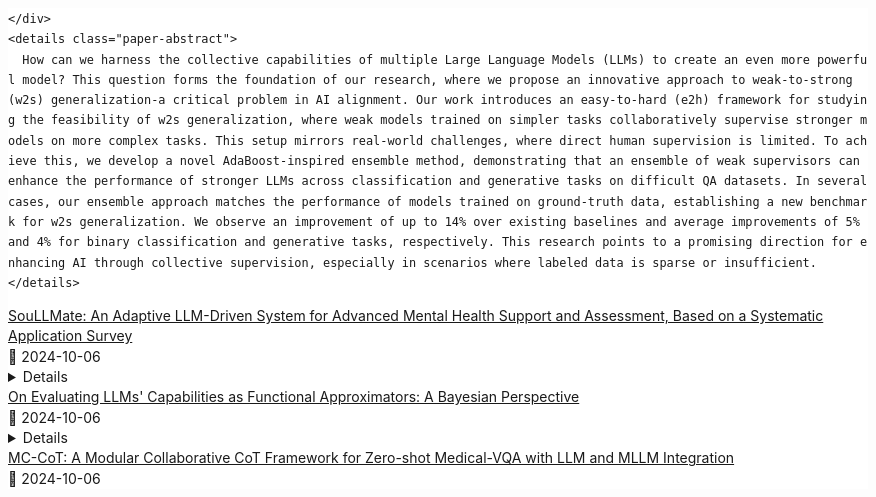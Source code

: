     </div>
    <details class="paper-abstract">
      How can we harness the collective capabilities of multiple Large Language Models (LLMs) to create an even more powerful model? This question forms the foundation of our research, where we propose an innovative approach to weak-to-strong (w2s) generalization-a critical problem in AI alignment. Our work introduces an easy-to-hard (e2h) framework for studying the feasibility of w2s generalization, where weak models trained on simpler tasks collaboratively supervise stronger models on more complex tasks. This setup mirrors real-world challenges, where direct human supervision is limited. To achieve this, we develop a novel AdaBoost-inspired ensemble method, demonstrating that an ensemble of weak supervisors can enhance the performance of stronger LLMs across classification and generative tasks on difficult QA datasets. In several cases, our ensemble approach matches the performance of models trained on ground-truth data, establishing a new benchmark for w2s generalization. We observe an improvement of up to 14% over existing baselines and average improvements of 5% and 4% for binary classification and generative tasks, respectively. This research points to a promising direction for enhancing AI through collective supervision, especially in scenarios where labeled data is sparse or insufficient.
    </details>
</div>
<div class="paper-card">
    <div class="paper-title"><a href="http://arxiv.org/abs/2410.11859v1">SouLLMate: An Adaptive LLM-Driven System for Advanced Mental Health Support and Assessment, Based on a Systematic Application Survey</a></div>
    <div class="paper-meta">
      📅 2024-10-06
    </div>
    <details class="paper-abstract">
      Mental health issues significantly impact individuals' daily lives, yet many do not receive the help they need even with available online resources. This study aims to provide accessible, stigma-free, personalized, and real-time mental health support through cutting-edge AI technologies. It makes the following contributions: (1) Conducting an extensive survey of recent mental health support methods to identify prevalent functionalities and unmet needs. (2) Introducing SouLLMate, an adaptive LLM-driven system that integrates LLM technologies, Chain, Retrieval-Augmented Generation (RAG), prompt engineering, and domain knowledge. This system offers advanced features such as Suicide Risk Detection and Proactive Guidance Dialogue, and utilizes RAG for personalized profile uploads and Conversational Information Extraction. (3) Developing novel evaluation approaches to assess preliminary assessments and suicide risk detection, utilizing annotated real-life interview data and professionally labeled datasets indicating suicide tendencies. (4) Proposing Key Indicator Summarization (KIS) and Proactive Questioning Strategy (PQS) methods to enhance model performance and usability through context-sensitive response adjustments and semantic coherence evaluations. This study contributes to advancing mental health support technologies, potentially improving the accessibility and effectiveness of mental health care globally.
    </details>
</div>
<div class="paper-card">
    <div class="paper-title"><a href="http://arxiv.org/abs/2410.04541v1">On Evaluating LLMs' Capabilities as Functional Approximators: A Bayesian Perspective</a></div>
    <div class="paper-meta">
      📅 2024-10-06
    </div>
    <details class="paper-abstract">
      Recent works have successfully applied Large Language Models (LLMs) to function modeling tasks. However, the reasons behind this success remain unclear. In this work, we propose a new evaluation framework to comprehensively assess LLMs' function modeling abilities. By adopting a Bayesian perspective of function modeling, we discover that LLMs are relatively weak in understanding patterns in raw data, but excel at utilizing prior knowledge about the domain to develop a strong understanding of the underlying function. Our findings offer new insights about the strengths and limitations of LLMs in the context of function modeling.
    </details>
</div>
<div class="paper-card">
    <div class="paper-title"><a href="http://arxiv.org/abs/2410.04521v1">MC-CoT: A Modular Collaborative CoT Framework for Zero-shot Medical-VQA with LLM and MLLM Integration</a></div>
    <div class="paper-meta">
      📅 2024-10-06